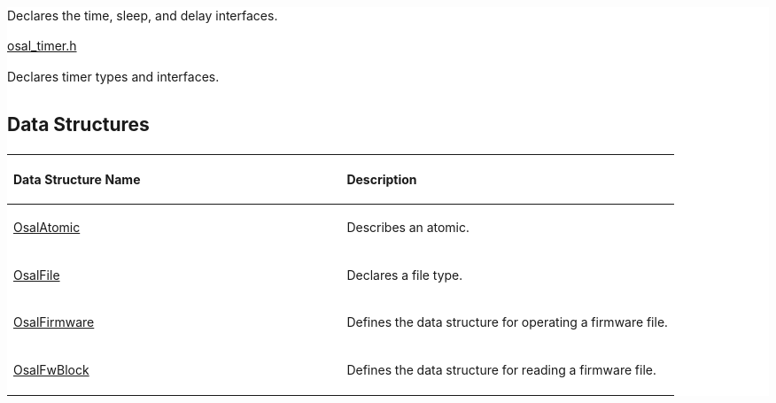 <td class="cellrowborder" valign="top" width="50%" headers="mcps1.1.3.1.2 "><p id="p1777452489093521"><a name="p1777452489093521"></a><a name="p1777452489093521"></a>Declares the time, sleep, and delay interfaces. </p>
</td>
</tr>
<tr id="row1191373894093521"><td class="cellrowborder" valign="top" width="50%" headers="mcps1.1.3.1.1 "><p id="p410474093521"><a name="p410474093521"></a><a name="p410474093521"></a><a href="osal_timer-h.md">osal_timer.h</a></p>
</td>
<td class="cellrowborder" valign="top" width="50%" headers="mcps1.1.3.1.2 "><p id="p1502452439093521"><a name="p1502452439093521"></a><a name="p1502452439093521"></a>Declares timer types and interfaces. </p>
</td>
</tr>
</tbody>
</table>

## Data Structures<a name="nested-classes"></a>

<a name="table658648026093521"></a>
<table><thead align="left"><tr id="row636171014093521"><th class="cellrowborder" valign="top" width="50%" id="mcps1.1.3.1.1"><p id="p1349539313093521"><a name="p1349539313093521"></a><a name="p1349539313093521"></a>Data Structure Name</p>
</th>
<th class="cellrowborder" valign="top" width="50%" id="mcps1.1.3.1.2"><p id="p2035613669093521"><a name="p2035613669093521"></a><a name="p2035613669093521"></a>Description</p>
</th>
</tr>
</thead>
<tbody><tr id="row753446695093521"><td class="cellrowborder" valign="top" width="50%" headers="mcps1.1.3.1.1 "><p id="p381119698093521"><a name="p381119698093521"></a><a name="p381119698093521"></a><a href="osalatomic.md">OsalAtomic</a></p>
</td>
<td class="cellrowborder" valign="top" width="50%" headers="mcps1.1.3.1.2 "><p id="p315294670093521"><a name="p315294670093521"></a><a name="p315294670093521"></a>Describes an atomic. </p>
</td>
</tr>
<tr id="row1004888215093521"><td class="cellrowborder" valign="top" width="50%" headers="mcps1.1.3.1.1 "><p id="p1996697722093521"><a name="p1996697722093521"></a><a name="p1996697722093521"></a><a href="osalfile.md">OsalFile</a></p>
</td>
<td class="cellrowborder" valign="top" width="50%" headers="mcps1.1.3.1.2 "><p id="p1167170260093521"><a name="p1167170260093521"></a><a name="p1167170260093521"></a>Declares a file type. </p>
</td>
</tr>
<tr id="row1557217912093521"><td class="cellrowborder" valign="top" width="50%" headers="mcps1.1.3.1.1 "><p id="p1091392714093521"><a name="p1091392714093521"></a><a name="p1091392714093521"></a><a href="osalfirmware.md">OsalFirmware</a></p>
</td>
<td class="cellrowborder" valign="top" width="50%" headers="mcps1.1.3.1.2 "><p id="p564907708093521"><a name="p564907708093521"></a><a name="p564907708093521"></a>Defines the data structure for operating a firmware file. </p>
</td>
</tr>
<tr id="row1434543186093521"><td class="cellrowborder" valign="top" width="50%" headers="mcps1.1.3.1.1 "><p id="p2069589120093521"><a name="p2069589120093521"></a><a name="p2069589120093521"></a><a href="osalfwblock.md">OsalFwBlock</a></p>
</td>
<td class="cellrowborder" valign="top" width="50%" headers="mcps1.1.3.1.2 "><p id="p1009544200093521"><a name="p1009544200093521"></a><a name="p1009544200093521"></a>Defines the data structure for reading a firmware file. </p>
</td>
</tr>